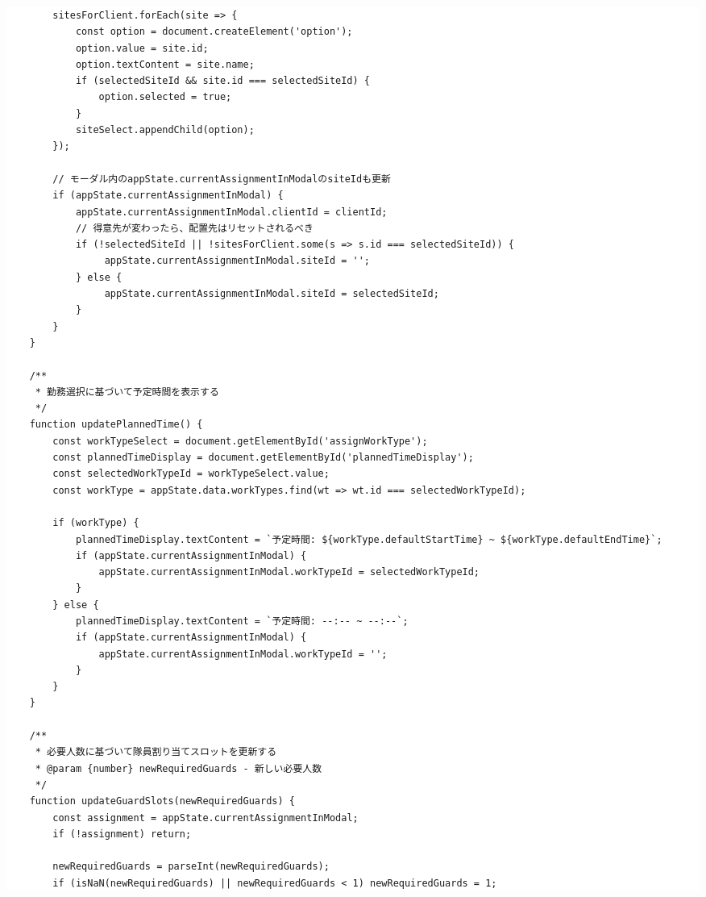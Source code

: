             sitesForClient.forEach(site => {
                const option = document.createElement('option');
                option.value = site.id;
                option.textContent = site.name;
                if (selectedSiteId && site.id === selectedSiteId) {
                    option.selected = true;
                }
                siteSelect.appendChild(option);
            });

            // モーダル内のappState.currentAssignmentInModalのsiteIdも更新
            if (appState.currentAssignmentInModal) {
                appState.currentAssignmentInModal.clientId = clientId;
                // 得意先が変わったら、配置先はリセットされるべき
                if (!selectedSiteId || !sitesForClient.some(s => s.id === selectedSiteId)) {
                     appState.currentAssignmentInModal.siteId = '';
                } else {
                     appState.currentAssignmentInModal.siteId = selectedSiteId;
                }
            }
        }

        /**
         * 勤務選択に基づいて予定時間を表示する
         */
        function updatePlannedTime() {
            const workTypeSelect = document.getElementById('assignWorkType');
            const plannedTimeDisplay = document.getElementById('plannedTimeDisplay');
            const selectedWorkTypeId = workTypeSelect.value;
            const workType = appState.data.workTypes.find(wt => wt.id === selectedWorkTypeId);

            if (workType) {
                plannedTimeDisplay.textContent = `予定時間: ${workType.defaultStartTime} ~ ${workType.defaultEndTime}`;
                if (appState.currentAssignmentInModal) {
                    appState.currentAssignmentInModal.workTypeId = selectedWorkTypeId;
                }
            } else {
                plannedTimeDisplay.textContent = `予定時間: --:-- ~ --:--`;
                if (appState.currentAssignmentInModal) {
                    appState.currentAssignmentInModal.workTypeId = '';
                }
            }
        }

        /**
         * 必要人数に基づいて隊員割り当てスロットを更新する
         * @param {number} newRequiredGuards - 新しい必要人数
         */
        function updateGuardSlots(newRequiredGuards) {
            const assignment = appState.currentAssignmentInModal;
            if (!assignment) return;

            newRequiredGuards = parseInt(newRequiredGuards);
            if (isNaN(newRequiredGuards) || newRequiredGuards < 1) newRequiredGuards = 1;
